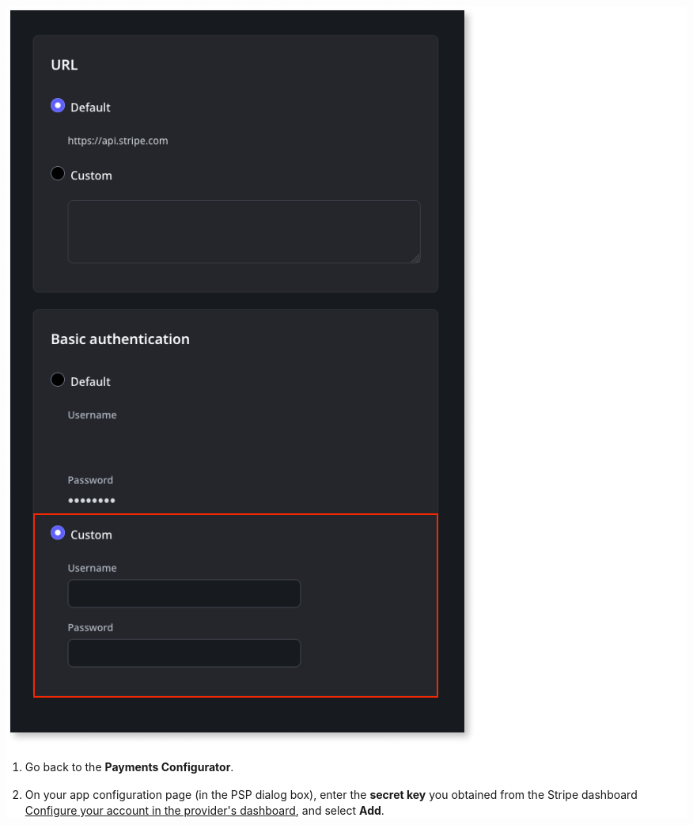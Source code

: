    ![Screenshot of the authentication logic configuration for the Payments REST API in ODC Studio](images/authentication-logic-for-payments-restapi-pl.png "Authentication Logic for Payments REST API")

1. Go back to the **Payments Configurator**.

1. On your app configuration page (in the PSP dialog box), enter the **secret key** you obtained from the Stripe dashboard [Configure your account in the provider's dashboard](intro.md#configure-your-account-in-the-providers-dashboard), and select **Add**.
